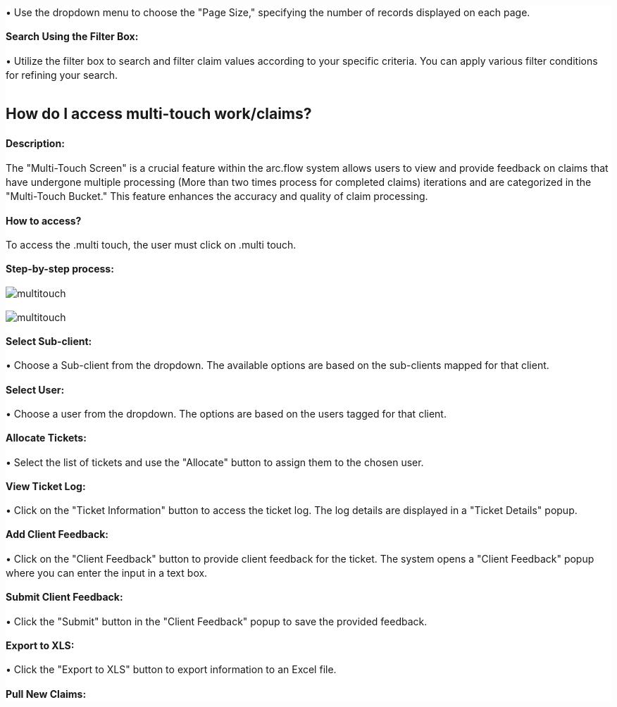 • Use the dropdown menu to choose the "Page Size," specifying the number of records displayed on each page.

**Search Using the Filter Box:**

• Utilize the filter box to search and filter claim values according to your specific criteria. You can apply various filter conditions for refining your search.

## How do I access multi-touch work/claims?

**Description:**

The "Multi-Touch Screen" is a crucial feature within the arc.flow system allows users to view and provide feedback on claims that have undergone multiple processing (More than two times process for completed claims) iterations and are categorized in the "Multi-Touch Bucket." This feature enhances the accuracy and quality of claim processing.

**How to access?**

To access the .multi touch, the user must click on .multi touch.

**Step-by-step process:**

![multitouch](/img/arflow/inbox.png)

![multitouch](/img/arflow/multitouch.png)

**Select Sub-client:**

• Choose a Sub-client from the dropdown. The available options are based on the sub-clients mapped for that client.

**Select User:**

• Choose a user from the dropdown. The options are based on the users tagged for that client.

**Allocate Tickets:**

• Select the list of tickets and use the "Allocate" button to assign them to the chosen user.

**View Ticket Log:**

• Click on the "Ticket Information" button to access the ticket log. The log details are displayed in a "Ticket Details" popup.

**Add Client Feedback:**

• Click on the "Client Feedback" button to provide client feedback for the ticket. The system opens a "Client Feedback" popup where you can enter the input in a text box.

**Submit Client Feedback:**

•  Click the "Submit" button in the "Client Feedback" popup to save the provided feedback.

**Export to XLS:**

• Click the "Export to XLS" button to export information to an Excel file.

**Pull New Claims:**
